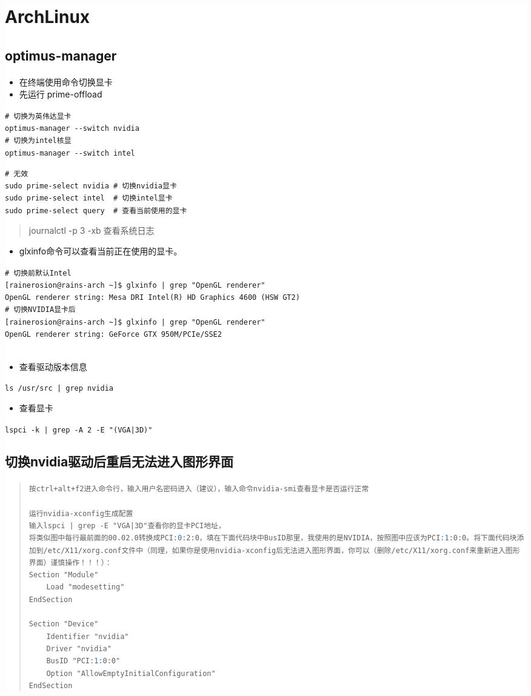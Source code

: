 # ArchLinux

## optimus-manager

* 在终端使用命令切换显卡
* 先运行 prime-offload

```shell
# 切换为英伟达显卡
optimus-manager --switch nvidia
# 切换为intel核显
optimus-manager --switch intel
```

```shell
# 无效
sudo prime-select nvidia # 切换nvidia显卡
sudo prime-select intel  # 切换intel显卡
sudo prime-select query  # 查看当前使用的显卡
```

> journalctl -p 3 -xb 查看系统日志



* glxinfo命令可以查看当前正在使用的显卡。

```shell
# 切换前默认Intel
[rainerosion@rains-arch ~]$ glxinfo | grep "OpenGL renderer"
OpenGL renderer string: Mesa DRI Intel(R) HD Graphics 4600 (HSW GT2)
# 切换NVIDIA显卡后
[rainerosion@rains-arch ~]$ glxinfo | grep "OpenGL renderer"
OpenGL renderer string: GeForce GTX 950M/PCIe/SSE2
  
```

* 查看驱动版本信息

```shell
ls /usr/src | grep nvidia
```

* 查看显卡

```shell
lspci -k | grep -A 2 -E "(VGA|3D)"
```

## 切换nvidia驱动后重启无法进入图形界面
> ```markdown
> 按ctrl+alt+f2进入命令行，输入用户名密码进入（建议），输入命令nvidia-smi查看显卡是否运行正常
> 
> 运行nvidia-xconfig生成配置
> 输入lspci | grep -E "VGA|3D"查看你的显卡PCI地址，
> 将类似图中每行最前面的00.02.0转换成PCI:0:2:0，填在下面代码块中BusID那里，我使用的是NVIDIA，按照图中应该为PCI:1:0:0。将下面代码块添加到/etc/X11/xorg.conf文件中（同理，如果你是使用nvidia-xconfig后无法进入图形界面，你可以（删除/etc/X11/xorg.conf来重新进入图形界面）谨慎操作！！！）：
> Section "Module"
>     Load "modesetting"
> EndSection
> 
> Section "Device"
>     Identifier "nvidia"
>     Driver "nvidia"
>     BusID "PCI:1:0:0"
>     Option "AllowEmptyInitialConfiguration"
> EndSection
> 
